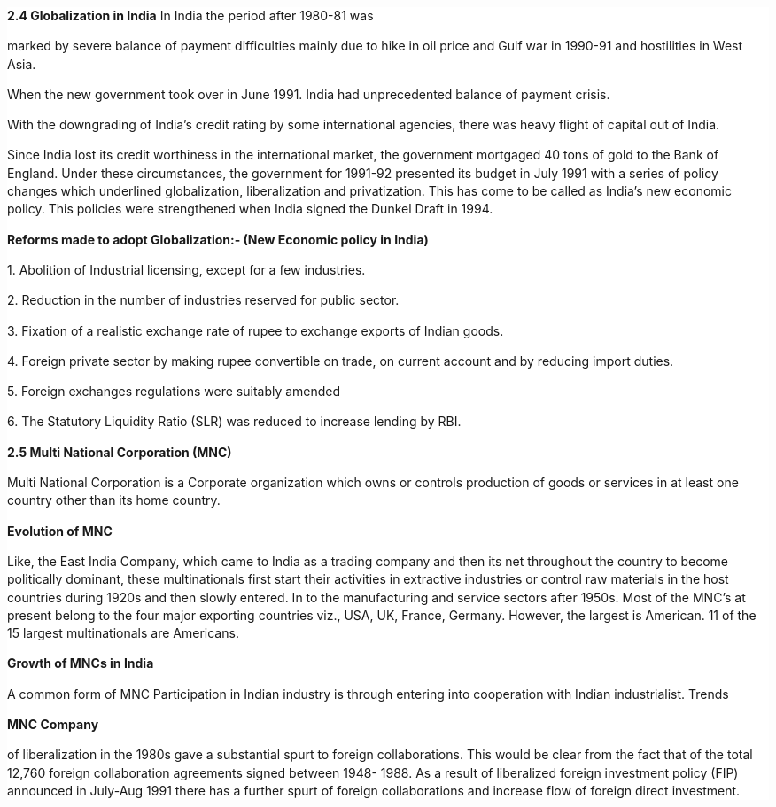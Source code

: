 **2.4 Globalization in India** In India the period after 1980-81 was

marked by severe balance of payment difficulties mainly due to hike in oil price and Gulf war in 1990-91 and hostilities in West Asia.

When the new government took over in June 1991. India had unprecedented balance of payment crisis.

With the downgrading of India’s credit rating by some international agencies, there was heavy flight of capital out of India.

Since India lost its credit worthiness in the international market, the government mortgaged 40 tons of gold to the Bank of England. Under these circumstances, the government for 1991-92 presented its budget in July 1991 with a series of policy changes which underlined globalization, liberalization and privatization. This has come to be called as India’s new economic policy. This policies were strengthened when India signed the Dunkel Draft in 1994.

**Reforms made to adopt Globalization:- (New Economic policy in India)**

1\. Abolition of Industrial licensing, except for a few industries.

2\. Reduction in the number of industries reserved for public sector.

3\. Fixation of a realistic exchange rate of rupee to exchange exports of Indian goods.




  

4\. Foreign private sector by making rupee convertible on trade, on current account and by reducing import duties.

5\. Foreign exchanges regulations were suitably amended

6\. The Statutory Liquidity Ratio (SLR) was reduced to increase lending by RBI.

**2.5 Multi National Corporation (MNC)**

Multi National Corporation is a Corporate organization which owns or controls production of goods or services in at least one country other than its home country.

**Evolution of MNC**

Like, the East India Company, which came to India as a trading company and then its net throughout the country to become politically dominant, these multinationals first start their activities in extractive industries or control raw materials in the host countries during 1920s and then slowly entered. In to the manufacturing and service sectors after 1950s. Most of the MNC’s at present belong to the four major exporting countries viz., USA, UK, France, Germany. However, the largest is American. 11 of the 15 largest multinationals are Americans.

**Growth of MNCs in India**

A common form of MNC Participation in Indian industry is through entering into cooperation with Indian industrialist. Trends

**MNC Company**  

of liberalization in the 1980s gave a substantial spurt to foreign collaborations. This would be clear from the fact that of the total 12,760 foreign collaboration agreements signed between 1948- 1988. As a result of liberalized foreign investment policy (FIP) announced in July-Aug 1991 there has a further spurt of foreign collaborations and increase flow of foreign direct investment.
